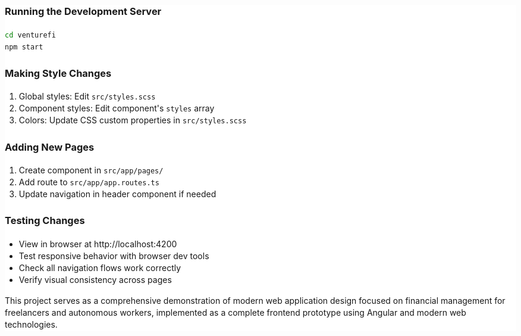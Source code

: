 ### Running the Development Server
```bash
cd venturefi
npm start
```

### Making Style Changes
1. Global styles: Edit `src/styles.scss`
2. Component styles: Edit component's `styles` array
3. Colors: Update CSS custom properties in `src/styles.scss`

### Adding New Pages
1. Create component in `src/app/pages/`
2. Add route to `src/app/app.routes.ts`
3. Update navigation in header component if needed

### Testing Changes
- View in browser at http://localhost:4200
- Test responsive behavior with browser dev tools
- Check all navigation flows work correctly
- Verify visual consistency across pages

This project serves as a comprehensive demonstration of modern web application design focused on financial management for freelancers and autonomous workers, implemented as a complete frontend prototype using Angular and modern web technologies.